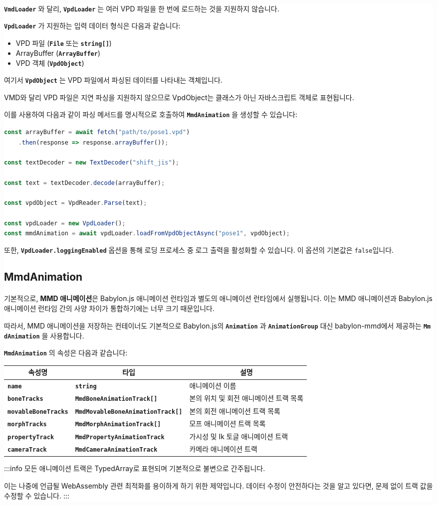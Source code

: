 **`VmdLoader`** 와 달리, **`VpdLoader`** 는 여러 VPD 파일을 한 번에 로드하는 것을 지원하지 않습니다.

**`VpdLoader`** 가 지원하는 입력 데이터 형식은 다음과 같습니다:

- VPD 파일 (**`File`** 또는 **`string[]`**)
- ArrayBuffer (**`ArrayBuffer`**)
- VPD 객체 (**`VpdObject`**)

여기서 **`VpdObject`** 는 VPD 파일에서 파싱된 데이터를 나타내는 객체입니다.

VMD와 달리 VPD 파일은 지연 파싱을 지원하지 않으므로 VpdObject는 클래스가 아닌 자바스크립트 객체로 표현됩니다.

이를 사용하여 다음과 같이 파싱 메서드를 명시적으로 호출하여 **`MmdAnimation`** 을 생성할 수 있습니다:

```typescript
const arrayBuffer = await fetch("path/to/pose1.vpd")
    .then(response => response.arrayBuffer());

const textDecoder = new TextDecoder("shift_jis");

const text = textDecoder.decode(arrayBuffer);

const vpdObject = VpdReader.Parse(text);

const vpdLoader = new VpdLoader();
const mmdAnimation = await vpdLoader.loadFromVpdObjectAsync("pose1", vpdObject);
```

또한, **`VpdLoader.loggingEnabled`** 옵션을 통해 로딩 프로세스 중 로그 출력을 활성화할 수 있습니다. 이 옵션의 기본값은 `false`입니다.

## MmdAnimation

기본적으로, **MMD 애니메이션**은 Babylon.js 애니메이션 런타임과 별도의 애니메이션 런타임에서 실행됩니다. 이는 MMD 애니메이션과 Babylon.js 애니메이션 런타임 간의 사양 차이가 통합하기에는 너무 크기 때문입니다.

따라서, MMD 애니메이션을 저장하는 컨테이너도 기본적으로 Babylon.js의 **`Animation`** 과 **`AnimationGroup`** 대신 babylon-mmd에서 제공하는 **`MmdAnimation`** 을 사용합니다.

**`MmdAnimation`** 의 속성은 다음과 같습니다:

|속성명|타입|설명|
|---|---|---|
|**`name`**|**`string`**|애니메이션 이름|
|**`boneTracks`**|**`MmdBoneAnimationTrack[]`**|본의 위치 및 회전 애니메이션 트랙 목록|
|**`movableBoneTracks`**|**`MmdMovableBoneAnimationTrack[]`**|본의 회전 애니메이션 트랙 목록|
|**`morphTracks`**|**`MmdMorphAnimationTrack[]`**|모프 애니메이션 트랙 목록|
|**`propertyTrack`**|**`MmdPropertyAnimationTrack`**|가시성 및 Ik 토글 애니메이션 트랙|
|**`cameraTrack`**|**`MmdCameraAnimationTrack`**|카메라 애니메이션 트랙|

:::info
모든 애니메이션 트랙은 TypedArray로 표현되며 기본적으로 불변으로 간주됩니다.

이는 나중에 언급될 WebAssembly 관련 최적화를 용이하게 하기 위한 제약입니다. 데이터 수정이 안전하다는 것을 알고 있다면, 문제 없이 트랙 값을 수정할 수 있습니다.
:::
